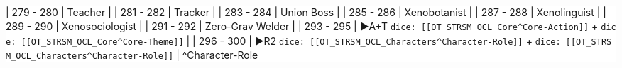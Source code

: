 | 279 - 280 | Teacher |
| 281 - 282 | Tracker |
| 283 - 284 | Union Boss |
| 285 - 286 | Xenobotanist |
| 287 - 288 | Xenolinguist |
| 289 - 290 | Xenosociologist |
| 291 - 292 | Zero-Grav Welder |
| 293 - 295 | ▶A+T `dice: [[OT_STRSM_OCL_Core^Core-Action]]` + `dice: [[OT_STRSM_OCL_Core^Core-Theme]]` |
| 296 - 300 | ▶R2 `dice: [[OT_STRSM_OCL_Characters^Character-Role]]` + `dice: [[OT_STRSM_OCL_Characters^Character-Role]]` |
^Character-Role




